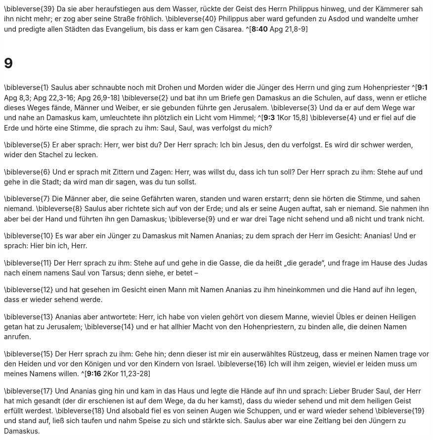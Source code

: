 

\bibleverse{39} Da sie aber heraufstiegen aus dem Wasser, rückte der Geist des Herrn Philippus hinweg, und der Kämmerer sah ihn nicht mehr; er zog aber seine Straße fröhlich. \bibleverse{40} Philippus aber ward gefunden zu Asdod und wandelte umher und predigte allen Städten das Evangelium, bis dass er kam gen Cäsarea. ^[**8:40** Apg 21,8-9] 
 
# 9
\bibleverse{1} Saulus aber schnaubte noch mit Drohen und Morden wider die Jünger des Herrn und ging zum Hohenpriester ^[**9:1** Apg 8,3; Apg 22,3-16; Apg 26,9-18] \bibleverse{2} und bat ihn um Briefe gen Damaskus an die Schulen, auf dass, wenn er etliche dieses Weges fände, Männer und Weiber, er sie gebunden führte gen Jerusalem. \bibleverse{3} Und da er auf dem Wege war und nahe an Damaskus kam, umleuchtete ihn plötzlich ein Licht vom Himmel; ^[**9:3** 1Kor 15,8] \bibleverse{4} und er fiel auf die Erde und hörte eine Stimme, die sprach zu ihm: Saul, Saul, was verfolgst du mich? 

 

\bibleverse{5} Er aber sprach: Herr, wer bist du? Der Herr sprach: Ich bin Jesus, den du verfolgst. Es wird dir schwer werden, wider den Stachel zu lecken. 


\bibleverse{6} Und er sprach mit Zittern und Zagen: Herr, was willst du, dass ich tun soll? Der Herr sprach zu ihm: Stehe auf und gehe in die Stadt; da wird man dir sagen, was du tun sollst. 


\bibleverse{7} Die Männer aber, die seine Gefährten waren, standen und waren erstarrt; denn sie hörten die Stimme, und sahen niemand. \bibleverse{8} Saulus aber richtete sich auf von der Erde; und als er seine Augen auftat, sah er niemand. Sie nahmen ihn aber bei der Hand und führten ihn gen Damaskus; \bibleverse{9} und er war drei Tage nicht sehend und aß nicht und trank nicht. 


\bibleverse{10} Es war aber ein Jünger zu Damaskus mit Namen Ananias; zu dem sprach der Herr im Gesicht: Ananias! Und er sprach: Hier bin ich, Herr. 


\bibleverse{11} Der Herr sprach zu ihm: Stehe auf und gehe in die Gasse, die da heißt „die gerade“, und frage im Hause des Judas nach einem namens Saul von Tarsus; denn siehe, er betet – 


\bibleverse{12} und hat gesehen im Gesicht einen Mann mit Namen Ananias zu ihm hineinkommen und die Hand auf ihn legen, dass er wieder sehend werde. 


\bibleverse{13} Ananias aber antwortete: Herr, ich habe von vielen gehört von diesem Manne, wieviel Übles er deinen Heiligen getan hat zu Jerusalem; \bibleverse{14} und er hat allhier Macht von den Hohenpriestern, zu binden alle, die deinen Namen anrufen. 


\bibleverse{15} Der Herr sprach zu ihm: Gehe hin; denn dieser ist mir ein auserwähltes Rüstzeug, dass er meinen Namen trage vor den Heiden und vor den Königen und vor den Kindern von Israel. \bibleverse{16} Ich will ihm zeigen, wieviel er leiden muss um meines Namens willen. 
^[**9:16** 2Kor 11,23-28] 


\bibleverse{17} Und Ananias ging hin und kam in das Haus und legte die Hände auf ihn und sprach: Lieber Bruder Saul, der Herr hat mich gesandt (der dir erschienen ist auf dem Wege, da du her kamst), dass du wieder sehend und mit dem heiligen Geist erfüllt werdest. \bibleverse{18} Und alsobald fiel es von seinen Augen wie Schuppen, und er ward wieder sehend \bibleverse{19} und stand auf, ließ sich taufen und nahm Speise zu sich und stärkte sich. Saulus aber war eine Zeitlang bei den Jüngern zu Damaskus. 
